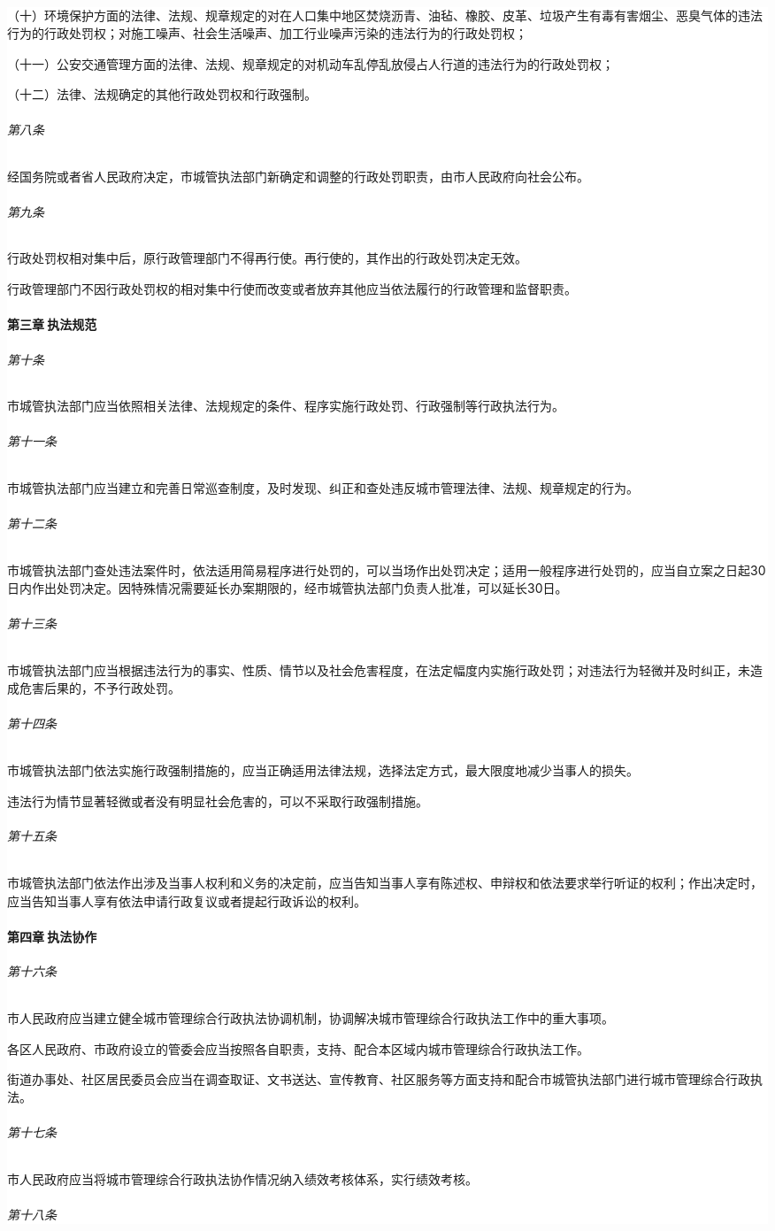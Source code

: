 （十）环境保护方面的法律、法规、规章规定的对在人口集中地区焚烧沥青、油毡、橡胶、皮革、垃圾产生有毒有害烟尘、恶臭气体的违法行为的行政处罚权；对施工噪声、社会生活噪声、加工行业噪声污染的违法行为的行政处罚权；

（十一）公安交通管理方面的法律、法规、规章规定的对机动车乱停乱放侵占人行道的违法行为的行政处罚权；

（十二）法律、法规确定的其他行政处罚权和行政强制。

###### 第八条

经国务院或者省人民政府决定，市城管执法部门新确定和调整的行政处罚职责，由市人民政府向社会公布。

###### 第九条

行政处罚权相对集中后，原行政管理部门不得再行使。再行使的，其作出的行政处罚决定无效。

行政管理部门不因行政处罚权的相对集中行使而改变或者放弃其他应当依法履行的行政管理和监督职责。

#### 第三章 执法规范

###### 第十条

市城管执法部门应当依照相关法律、法规规定的条件、程序实施行政处罚、行政强制等行政执法行为。

###### 第十一条

市城管执法部门应当建立和完善日常巡查制度，及时发现、纠正和查处违反城市管理法律、法规、规章规定的行为。

###### 第十二条

市城管执法部门查处违法案件时，依法适用简易程序进行处罚的，可以当场作出处罚决定；适用一般程序进行处罚的，应当自立案之日起30日内作出处罚决定。因特殊情况需要延长办案期限的，经市城管执法部门负责人批准，可以延长30日。

###### 第十三条

市城管执法部门应当根据违法行为的事实、性质、情节以及社会危害程度，在法定幅度内实施行政处罚；对违法行为轻微并及时纠正，未造成危害后果的，不予行政处罚。

###### 第十四条

市城管执法部门依法实施行政强制措施的，应当正确适用法律法规，选择法定方式，最大限度地减少当事人的损失。

违法行为情节显著轻微或者没有明显社会危害的，可以不采取行政强制措施。

###### 第十五条

市城管执法部门依法作出涉及当事人权利和义务的决定前，应当告知当事人享有陈述权、申辩权和依法要求举行听证的权利；作出决定时，应当告知当事人享有依法申请行政复议或者提起行政诉讼的权利。

#### 第四章 执法协作

###### 第十六条

市人民政府应当建立健全城市管理综合行政执法协调机制，协调解决城市管理综合行政执法工作中的重大事项。

各区人民政府、市政府设立的管委会应当按照各自职责，支持、配合本区域内城市管理综合行政执法工作。

街道办事处、社区居民委员会应当在调查取证、文书送达、宣传教育、社区服务等方面支持和配合市城管执法部门进行城市管理综合行政执法。

###### 第十七条

市人民政府应当将城市管理综合行政执法协作情况纳入绩效考核体系，实行绩效考核。

###### 第十八条
